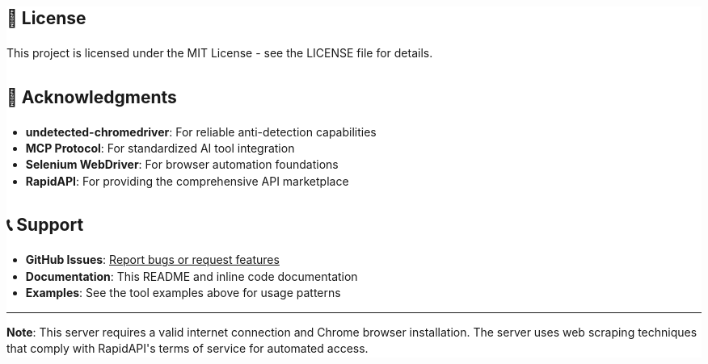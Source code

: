 ## 📄 License

This project is licensed under the MIT License - see the LICENSE file for details.

## 🙏 Acknowledgments

- **undetected-chromedriver**: For reliable anti-detection capabilities
- **MCP Protocol**: For standardized AI tool integration
- **Selenium WebDriver**: For browser automation foundations
- **RapidAPI**: For providing the comprehensive API marketplace

## 📞 Support

- **GitHub Issues**: [Report bugs or request features](https://github.com/andrewlwn77/rapidapi-mcp-server/issues)
- **Documentation**: This README and inline code documentation
- **Examples**: See the tool examples above for usage patterns

---

**Note**: This server requires a valid internet connection and Chrome browser installation. The server uses web scraping techniques that comply with RapidAPI's terms of service for automated access.